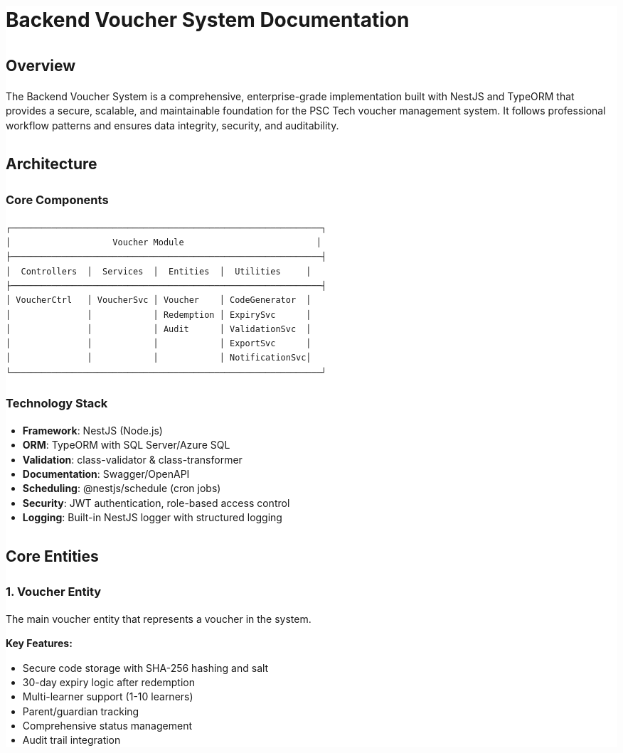 # Backend Voucher System Documentation

## Overview

The Backend Voucher System is a comprehensive, enterprise-grade implementation built with NestJS and TypeORM that provides a secure, scalable, and maintainable foundation for the PSC Tech voucher management system. It follows professional workflow patterns and ensures data integrity, security, and auditability.

## Architecture

### Core Components

```
┌─────────────────────────────────────────────────────────────┐
│                    Voucher Module                          │
├─────────────────────────────────────────────────────────────┤
│  Controllers  │  Services  │  Entities  │  Utilities     │
├─────────────────────────────────────────────────────────────┤
│ VoucherCtrl   │ VoucherSvc │ Voucher    │ CodeGenerator  │
│               │            │ Redemption │ ExpirySvc      │
│               │            │ Audit      │ ValidationSvc  │
│               │            │            │ ExportSvc      │
│               │            │            │ NotificationSvc│
└─────────────────────────────────────────────────────────────┘
```

### Technology Stack

- **Framework**: NestJS (Node.js)
- **ORM**: TypeORM with SQL Server/Azure SQL
- **Validation**: class-validator & class-transformer
- **Documentation**: Swagger/OpenAPI
- **Scheduling**: @nestjs/schedule (cron jobs)
- **Security**: JWT authentication, role-based access control
- **Logging**: Built-in NestJS logger with structured logging

## Core Entities

### 1. Voucher Entity

The main voucher entity that represents a voucher in the system.

**Key Features:**
- Secure code storage with SHA-256 hashing and salt
- 30-day expiry logic after redemption
- Multi-learner support (1-10 learners)
- Parent/guardian tracking
- Comprehensive status management
- Audit trail integration
